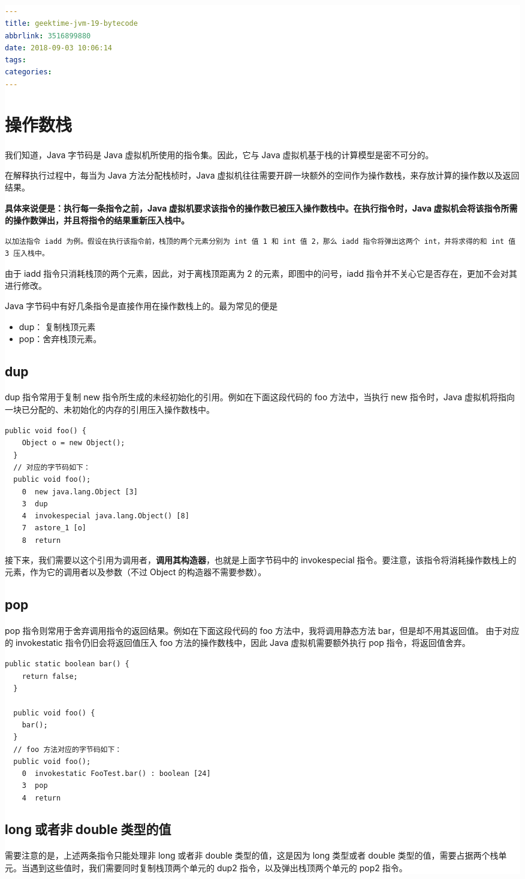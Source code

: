 ```yaml
---
title: geektime-jvm-19-bytecode
abbrlink: 3516899880
date: 2018-09-03 10:06:14
tags:
categories:
---
```

# 操作数栈
我们知道，Java 字节码是 Java 虚拟机所使用的指令集。因此，它与 Java 虚拟机基于栈的计算模型是密不可分的。

在解释执行过程中，每当为 Java 方法分配栈桢时，Java 虚拟机往往需要开辟一块额外的空间作为操作数栈，来存放计算的操作数以及返回结果。

**具体来说便是：执行每一条指令之前，Java 虚拟机要求该指令的操作数已被压入操作数栈中。在执行指令时，Java 虚拟机会将该指令所需的操作数弹出，并且将指令的结果重新压入栈中。**

`以加法指令 iadd 为例。假设在执行该指令前，栈顶的两个元素分别为 int 值 1 和 int 值 2，那么 iadd 指令将弹出这两个 int，并将求得的和 int 值 3 压入栈中。`

由于 iadd 指令只消耗栈顶的两个元素，因此，对于离栈顶距离为 2 的元素，即图中的问号，iadd 指令并不关心它是否存在，更加不会对其进行修改。

Java 字节码中有好几条指令是直接作用在操作数栈上的。最为常见的便是 
- dup： 复制栈顶元素
- pop：舍弃栈顶元素。

## dup
dup 指令常用于复制 new 指令所生成的未经初始化的引用。例如在下面这段代码的 foo 方法中，当执行 new 指令时，Java 虚拟机将指向一块已分配的、未初始化的内存的引用压入操作数栈中。

```
public void foo() {
    Object o = new Object();
  }
  // 对应的字节码如下：
  public void foo();
    0  new java.lang.Object [3]
    3  dup
    4  invokespecial java.lang.Object() [8]
    7  astore_1 [o]
    8  return
```


接下来，我们需要以这个引用为调用者，**调用其构造器**，也就是上面字节码中的 invokespecial 指令。要注意，该指令将消耗操作数栈上的元素，作为它的调用者以及参数（不过 Object 的构造器不需要参数）。

## pop
pop 指令则常用于舍弃调用指令的返回结果。例如在下面这段代码的 foo 方法中，我将调用静态方法 bar，但是却不用其返回值。
由于对应的 invokestatic 指令仍旧会将返回值压入 foo 方法的操作数栈中，因此 Java 虚拟机需要额外执行 pop 指令，将返回值舍弃。
```
public static boolean bar() {
    return false;
  }

  public void foo() {
    bar();
  }
  // foo 方法对应的字节码如下：
  public void foo();
    0  invokestatic FooTest.bar() : boolean [24]
    3  pop
    4  return
```
## long 或者非 double 类型的值
需要注意的是，上述两条指令只能处理非 long 或者非 double 类型的值，这是因为 long 类型或者 double 类型的值，需要占据两个栈单元。当遇到这些值时，我们需要同时复制栈顶两个单元的 dup2 指令，以及弹出栈顶两个单元的 pop2 指令。